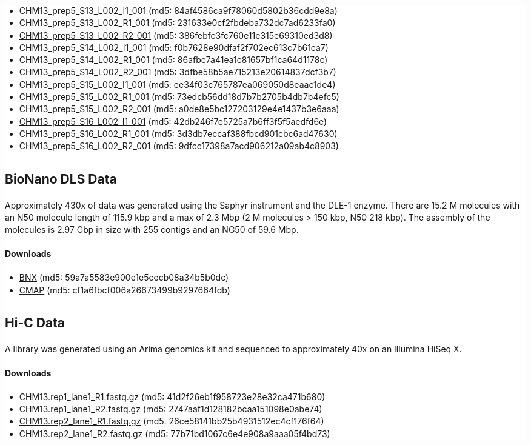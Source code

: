    - <a href="https://s3-us-west-2.amazonaws.com/human-pangenomics/T2T/CHM13/10x/CHM13_prep5_S13_L002_I1_001.fastq.gz">CHM13_prep5_S13_L002_I1_001</a> (md5: 84af4586ca9f78060d5802b36cdd9e8a)
   - <a href="https://s3-us-west-2.amazonaws.com/human-pangenomics/T2T/CHM13/10x/CHM13_prep5_S13_L002_R1_001.fastq.gz">CHM13_prep5_S13_L002_R1_001</a> (md5: 231633e0cf2fbdeba732dc7ad6233fa0)
   - <a href="https://s3-us-west-2.amazonaws.com/human-pangenomics/T2T/CHM13/10x/CHM13_prep5_S13_L002_R2_001.fastq.gz">CHM13_prep5_S13_L002_R2_001</a> (md5: 386febfc3fc760e11e315e69310ed3d8)
   - <a href="https://s3-us-west-2.amazonaws.com/human-pangenomics/T2T/CHM13/10x/CHM13_prep5_S14_L002_I1_001.fastq.gz">CHM13_prep5_S14_L002_I1_001</a> (md5: f0b7628e90dfaf2f702ec613c7b61ca7)
   - <a href="https://s3-us-west-2.amazonaws.com/human-pangenomics/T2T/CHM13/10x/CHM13_prep5_S14_L002_R1_001.fastq.gz">CHM13_prep5_S14_L002_R1_001</a> (md5: 86afbc7a41ea1c81657bf1ca64d1178c)
   - <a href="https://s3-us-west-2.amazonaws.com/human-pangenomics/T2T/CHM13/10x/CHM13_prep5_S14_L002_R2_001.fastq.gz">CHM13_prep5_S14_L002_R2_001</a> (md5: 3dfbe58b5ae715213e20614837dcf3b7)
   - <a href="https://s3-us-west-2.amazonaws.com/human-pangenomics/T2T/CHM13/10x/CHM13_prep5_S15_L002_I1_001.fastq.gz">CHM13_prep5_S15_L002_I1_001</a> (md5: ee34f03c765787ea069050d8eaac1de4)
   - <a href="https://s3-us-west-2.amazonaws.com/human-pangenomics/T2T/CHM13/10x/CHM13_prep5_S15_L002_R1_001.fastq.gz">CHM13_prep5_S15_L002_R1_001</a> (md5: 73edcb56dd18d7b7b2705b4db7b4efc5)
   - <a href="https://s3-us-west-2.amazonaws.com/human-pangenomics/T2T/CHM13/10x/CHM13_prep5_S15_L002_R2_001.fastq.gz">CHM13_prep5_S15_L002_R2_001</a> (md5: a0de8e5bc127203129e4e1437b3e6aaa)
   - <a href="https://s3-us-west-2.amazonaws.com/human-pangenomics/T2T/CHM13/10x/CHM13_prep5_S16_L002_I1_001.fastq.gz">CHM13_prep5_S16_L002_I1_001</a> (md5: 42db246f7e5725a7b6ff3f5f5aedfd6e)
   - <a href="https://s3-us-west-2.amazonaws.com/human-pangenomics/T2T/CHM13/10x/CHM13_prep5_S16_L002_R1_001.fastq.gz">CHM13_prep5_S16_L002_R1_001</a> (md5: 3d3db7eccaf388fbcd901cbc6ad47630)
   - <a href="https://s3-us-west-2.amazonaws.com/human-pangenomics/T2T/CHM13/10x/CHM13_prep5_S16_L002_R2_001.fastq.gz">CHM13_prep5_S16_L002_R2_001</a> (md5: 9dfcc17398a7acd906212a09ab4c8903)

## BioNano DLS Data

Approximately 430x of data was generated using the Saphyr instrument and the DLE-1 enzyme. There are 15.2 M molecules with an N50 molecule length of 115.9 kbp and a max of 2.3 Mbp (2 M molecules > 150 kbp, N50 218 kbp). The assembly of the molecules is 2.97 Gbp in size with 255 contigs and an NG50 of 59.6 Mbp.

#### Downloads

   - <a href="https://s3-us-west-2.amazonaws.com/human-pangenomics/T2T/CHM13/bionano/chm13_Saphyr_DLE1.bnx.gz">BNX</a> (md5: 59a7a5583e900e1e5cecb08a34b5b0dc)
   - <a href="https://s3-us-west-2.amazonaws.com/human-pangenomics/T2T/CHM13/bionano/chm13_Saphyr_DLE1.cmap.gz">CMAP</a> (md5: cf1a6fbcf006a26673499b9297664fdb)

## Hi-C Data

A library was generated using an Arima genomics kit and sequenced to approximately 40x on an Illumina HiSeq X.

#### Downloads

   - <a href="https://s3-us-west-2.amazonaws.com/human-pangenomics/T2T/CHM13/arima/CHM13.rep1_lane1_R1.fastq.gz">CHM13.rep1_lane1_R1.fastq.gz</a> (md5: 41d2f26eb1f958723e28e32ca471b680)
   - <a href="https://s3-us-west-2.amazonaws.com/human-pangenomics/T2T/CHM13/arima/CHM13.rep1_lane1_R2.fastq.gz">CHM13.rep1_lane1_R2.fastq.gz</a> (md5: 2747aaf1d128182bcaa151098e0abe74)
   - <a href="https://s3-us-west-2.amazonaws.com/human-pangenomics/T2T/CHM13/arima/CHM13.rep2_lane1_R1.fastq.gz">CHM13.rep2_lane1_R1.fastq.gz</a> (md5: 26ce58141bb25b4931512ec4cf176f64)
   - <a href="https://s3-us-west-2.amazonaws.com/human-pangenomics/T2T/CHM13/arima/CHM13.rep2_lane1_R2.fastq.gz">CHM13.rep2_lane1_R2.fastq.gz</a> (md5: 77b71bd1067c6e4e908a9aaa05f4bd73)
